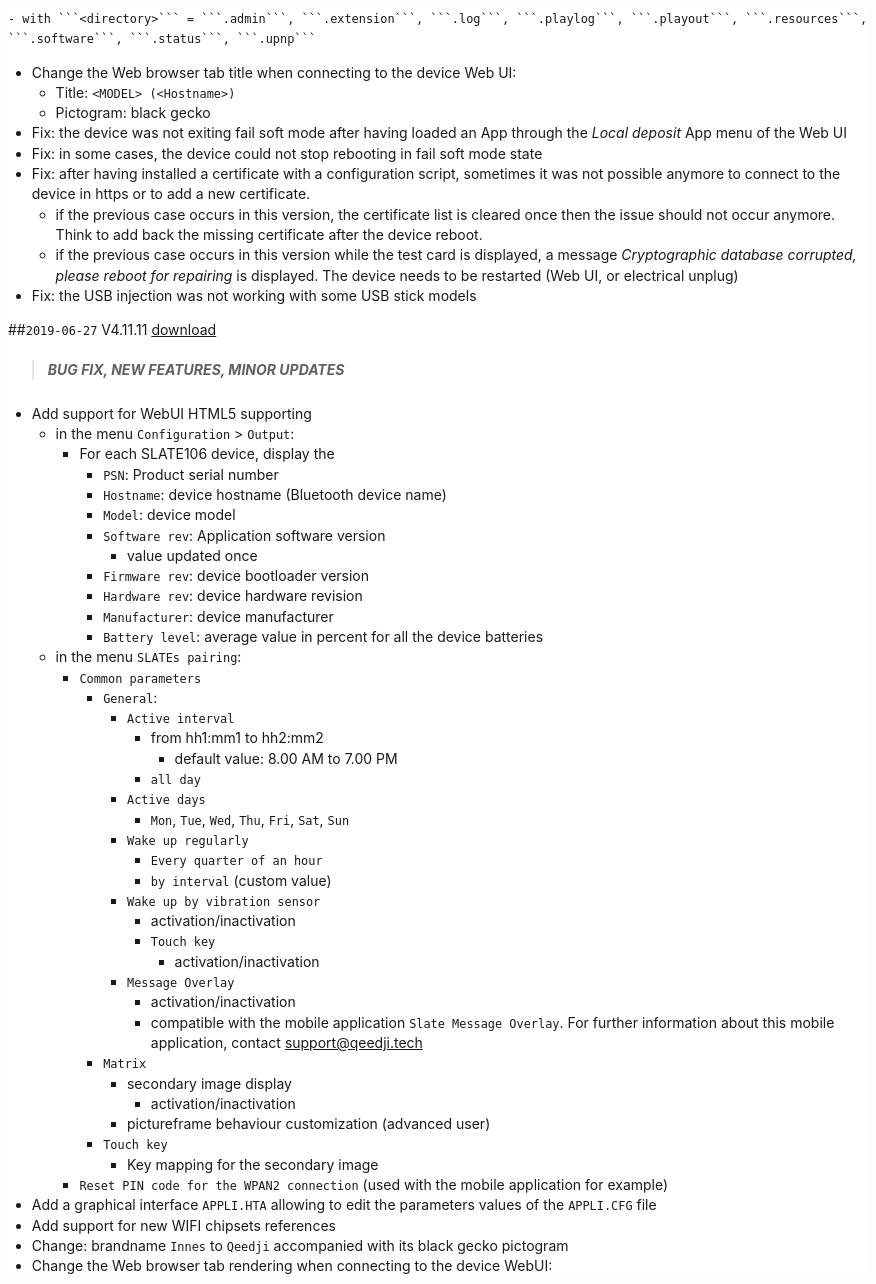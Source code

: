     - with ```<directory>``` = ```.admin```, ```.extension```, ```.log```, ```.playlog```, ```.playout```, ```.resources```, ```.software```, ```.status```, ```.upnp```
- Change the Web browser tab title when connecting to the device Web UI:
    - Title: `<MODEL> (<Hostname>)`
    - Pictogram: black gecko
- Fix: the device was not exiting fail soft mode after having loaded an App through the *Local deposit* App menu of the Web UI
- Fix: in some cases, the device could not stop rebooting in fail soft mode state
- Fix: after having installed a certificate with a configuration script, sometimes it was not possible anymore to connect to the device in https or to add a new certificate.
    - if the previous case occurs in this version, the certificate list is cleared once then the issue should not occur anymore. Think to add back the missing certificate after the device reboot.
    - if the previous case occurs in this version while the test card is displayed, a message *Cryptographic database corrupted, please reboot for repairing* is displayed. The device needs to be restarted (Web UI, or electrical unplug)
- Fix: the USB injection was not working with some USB stick models

##`2019-06-27` V4.11.11 [download](https://github.com/innes-labs/archives/blob/main/downloads/gekkota-os-smh300/gekkota_os-smh300-setup-4.11.11.zip)
>##### **BUG FIX, NEW FEATURES, MINOR UPDATES**
- Add support for WebUI HTML5 supporting
    - in the menu `Configuration` > `Output`:
        - For each SLATE106 device, display the
            - `PSN`: Product serial number
            - `Hostname`: device hostname (Bluetooth device name)
            - `Model`: device model
            - `Software rev`: Application software version
                - value updated once
            - `Firmware rev`: device bootloader version
            - `Hardware rev`: device hardware revision
            - `Manufacturer`: device manufacturer
            - `Battery level`: average value in percent for all the device batteries
    - in the menu `SLATEs pairing`:
        - `Common parameters`
            - `General`:
                - `Active interval`
                    - from hh1:mm1 to hh2:mm2
                        - default value: 8.00 AM to 7.00 PM
                    - `all day`
                - `Active days`
                    - `Mon`, `Tue`, `Wed`, `Thu`, `Fri`, `Sat`, `Sun`
                - `Wake up regularly`
                    - `Every quarter of an hour`
                    - `by interval` (custom value)
                - `Wake up by vibration sensor`
                    - activation/inactivation
                    - `Touch key`
                        - activation/inactivation
                - `Message Overlay`
                    - activation/inactivation
                    - compatible with the mobile application `Slate Message Overlay`. For further information about this mobile application, contact support@qeedji.tech
            - `Matrix`
                - secondary image display
                    - activation/inactivation
                - pictureframe behaviour customization (advanced user)
            - `Touch key`
                - Key mapping for the secondary image
        - `Reset PIN code for the WPAN2 connection` (used with the mobile application for example)
- Add a graphical interface `APPLI.HTA` allowing to edit the parameters values of the `APPLI.CFG` file
- Add support for new WIFI chipsets references
- Change: brandname `Innes` to `Qeedji` accompanied with its black gecko pictogram
- Change the Web browser tab rendering when connecting to the device WebUI: